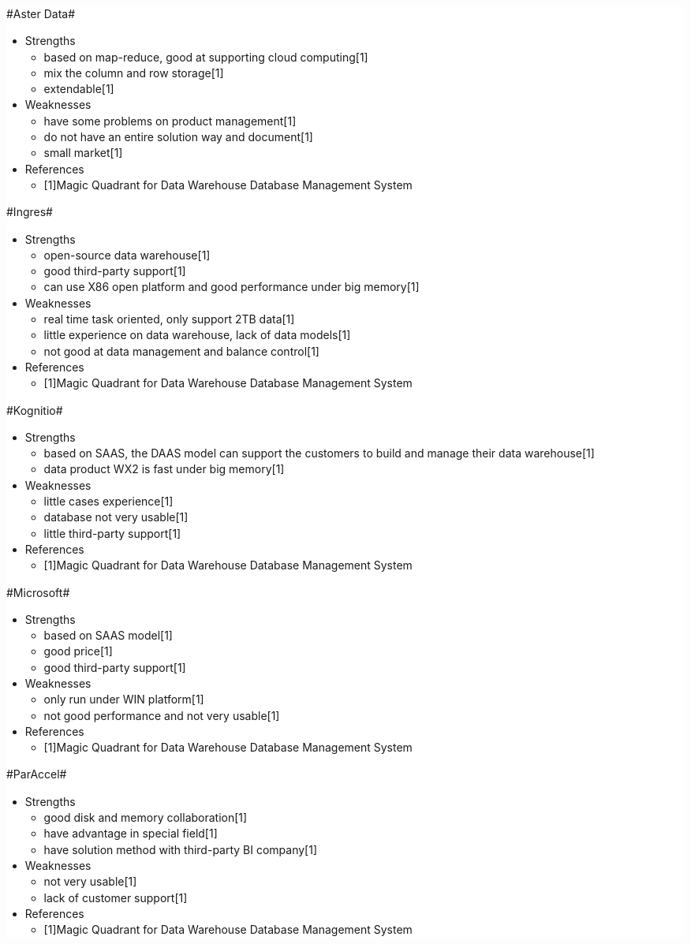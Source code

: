 #Aster Data#
- Strengths
    - based on map-reduce, good at supporting cloud computing[1]
    - mix the column and row storage[1]
    - extendable[1]
- Weaknesses
    - have some problems on product management[1]
    - do not have an entire solution way and document[1]
    - small market[1]
- References
    - [1]Magic Quadrant for Data Warehouse Database Management System

#Ingres#
- Strengths
    - open-source data warehouse[1]
    - good third-party support[1]
    - can use X86 open platform and good performance under big memory[1]
- Weaknesses
    - real time task oriented, only support 2TB data[1]
    - little experience on data warehouse, lack of data models[1]
    - not good at data management and balance control[1]
- References
    - [1]Magic Quadrant for Data Warehouse Database Management System

#Kognitio#
- Strengths
    - based on SAAS, the DAAS model can support the customers to build and manage their data warehouse[1]
    - data product WX2 is fast under big memory[1]
- Weaknesses
    - little cases experience[1]
    - database not very usable[1]
    - little third-party support[1]
- References
    - [1]Magic Quadrant for Data Warehouse Database Management System

#Microsoft#
- Strengths
    - based on SAAS model[1]
    - good price[1]
    - good third-party support[1]
- Weaknesses
    - only run under WIN platform[1]
    - not good performance and not very usable[1]
- References
    - [1]Magic Quadrant for Data Warehouse Database Management System

#ParAccel#
- Strengths
    - good disk and memory collaboration[1]
    - have advantage in special field[1]
    - have solution method with third-party BI company[1]
- Weaknesses
    - not very usable[1]
    - lack of customer support[1]
- References
    - [1]Magic Quadrant for Data Warehouse Database Management System
